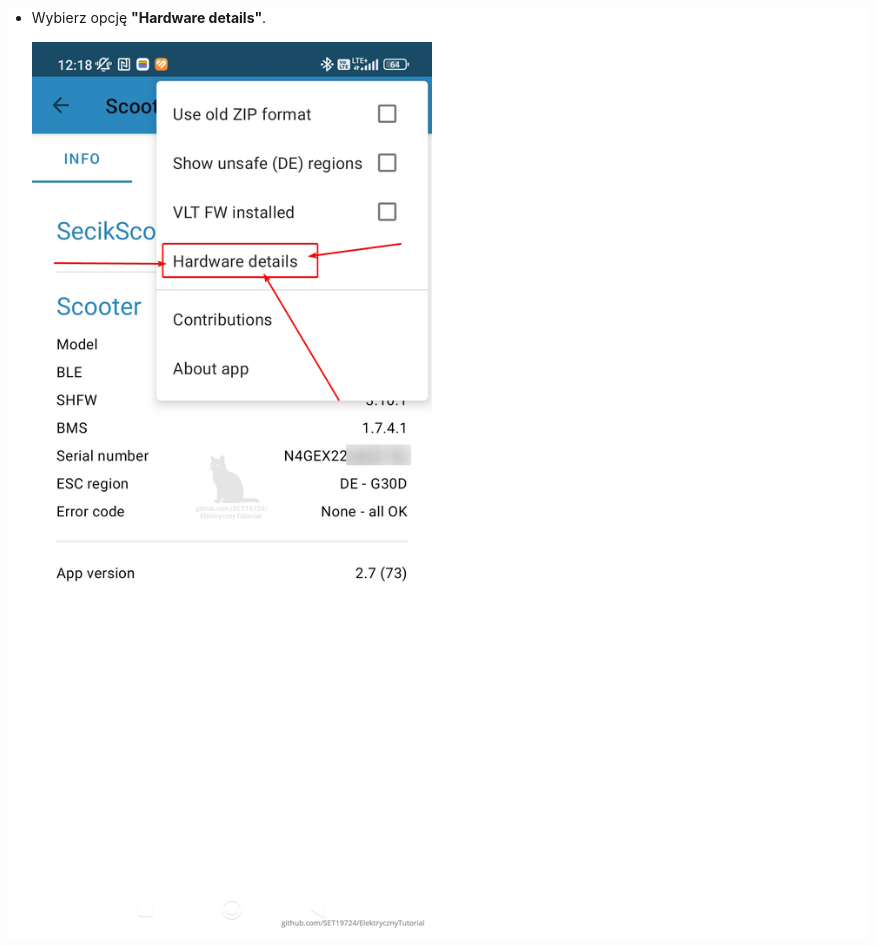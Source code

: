- Wybierz opcję **"Hardware details"**.

  <img src="screeny/2.png" style="max-width: 100%; width: 400px; height: auto;">
